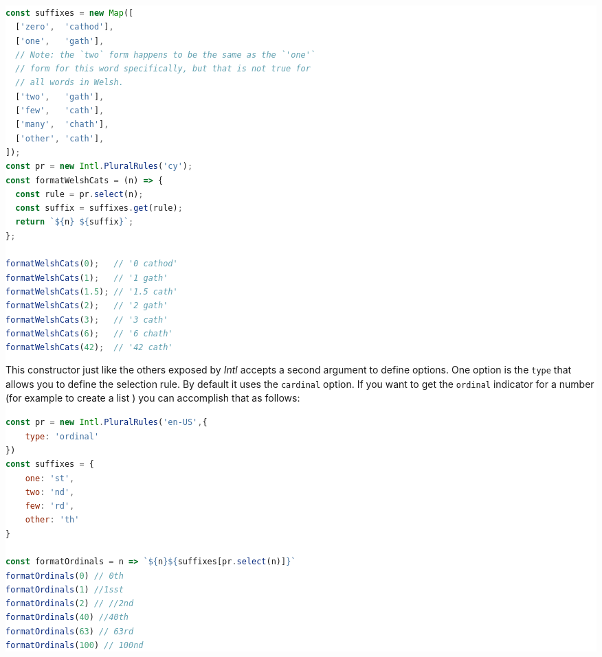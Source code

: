 ```js
const suffixes = new Map([
  ['zero',  'cathod'],
  ['one',   'gath'],
  // Note: the `two` form happens to be the same as the `'one'`
  // form for this word specifically, but that is not true for
  // all words in Welsh.
  ['two',   'gath'],
  ['few',   'cath'],
  ['many',  'chath'],
  ['other', 'cath'],
]);
const pr = new Intl.PluralRules('cy');
const formatWelshCats = (n) => {
  const rule = pr.select(n);
  const suffix = suffixes.get(rule);
  return `${n} ${suffix}`;
};

formatWelshCats(0);   // '0 cathod'
formatWelshCats(1);   // '1 gath'
formatWelshCats(1.5); // '1.5 cath'
formatWelshCats(2);   // '2 gath'
formatWelshCats(3);   // '3 cath'
formatWelshCats(6);   // '6 chath'
formatWelshCats(42);  // '42 cath'
```

This constructor just like the others exposed by *Intl* accepts a second argument to define options. One option is the `type` that allows you to define the selection rule. By default it uses the `cardinal` option. If you want to get the `ordinal` indicator for a number (for example to create a list ) you can accomplish that as follows:

```js
const pr = new Intl.PluralRules('en-US',{
    type: 'ordinal'
})
const suffixes = {
    one: 'st',
    two: 'nd',
    few: 'rd',
    other: 'th'
}

const formatOrdinals = n => `${n}${suffixes[pr.select(n)]}`
formatOrdinals(0) // 0th
formatOrdinals(1) //1sst
formatOrdinals(2) // //2nd
formatOrdinals(40) //40th
formatOrdinals(63) // 63rd
formatOrdinals(100) // 100nd
```
